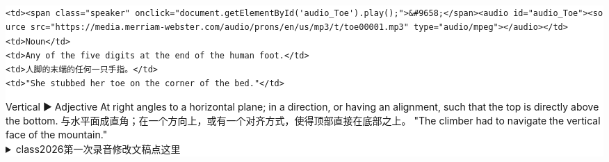     <td><span class="speaker" onclick="document.getElementById('audio_Toe').play();">&#9658;</span><audio id="audio_Toe"><source src="https://media.merriam-webster.com/audio/prons/en/us/mp3/t/toe00001.mp3" type="audio/mpeg"></audio></td>
    <td>Noun</td>
    <td>Any of the five digits at the end of the human foot.</td>
    <td>人脚的末端的任何一只手指。</td>
    <td>"She stubbed her toe on the corner of the bed."</td>
</tr>
<tr>
    <td>Vertical</td>
    <td><span class="speaker" onclick="document.getElementById('audio_Vertical').play();">&#9658;</span><audio id="audio_Vertical"><source src="https://media.merriam-webster.com/audio/prons/en/us/mp3/v/vertic02.mp3" type="audio/mpeg"></audio></td>
    <td>Adjective</td>
    <td>At right angles to a horizontal plane; in a direction, or having an alignment, such that the top is directly above the bottom.</td>
    <td>与水平面成直角；在一个方向上，或有一个对齐方式，使得顶部直接在底部之上。</td>
    <td>"The climber had to navigate the vertical face of the mountain."</td>
</tr>
    </table>
</body>
</html>


<details>
<summary>class2026第一次录音修改文稿点这里</summary>

<p><strong>Wesley</strong></p>
<p><span style='color:red;font-weight:700;text-decoration:line-through;'>The lecture has given </span><span style='color:green;font-weight:700;'>In </span>the <span style='color:red;font-weight:700;text-decoration:line-through;'>examples of </span><span style='color:green;font-weight:700;'>lecture, we learned about the </span>mountain goat and <span style='color:red;font-weight:700;text-decoration:line-through;'>big horn </span><span style='color:green;font-weight:700;'>bighorn </span>sheep, which <span style='color:red;font-weight:700;text-decoration:line-through;'>have the special feature of living on the mountain. As we all know, the mountain slope will be very rocky and steep. These creatures have the feature which has the dramatic incline on the mountain, so the </span><span style='color:green;font-weight:700;'>are specially adapted to live in mountainous environments. For example, </span>mountain goats have <span style='color:red;font-weight:700;text-decoration:line-through;'>involved their </span>strong muscles <span style='color:red;font-weight:700;text-decoration:line-through;'>so they </span><span style='color:green;font-weight:700;'>that help them climb steep and rocky slopes. These muscles allow them to navigate the dramatic inclines of the mountains with ease. On the other hand, bighorn sheep have adapted feet that help them grip the rocky surfaces. Their special toes </span>can <span style='color:red;font-weight:700;text-decoration:line-through;'>run as they want on </span><span style='color:green;font-weight:700;'>move independently, allowing them to dig into </span>the <span style='color:red;font-weight:700;text-decoration:line-through;'>mountain. And in North America, </span><span style='color:green;font-weight:700;'>rock and maintain their balance, especially when </span>the <span style='color:red;font-weight:700;text-decoration:line-through;'>sheep, the big horn sheep got adapted food so they </span><span style='color:green;font-weight:700;'>ground is slippery due to ice or snow. These adaptations are crucial because falling from such heights </span>can <span style='color:red;font-weight:700;text-decoration:line-through;'>walk on the rock. And because we all know if they fall down from the mountain, it will </span>be very <span style='color:red;font-weight:700;text-decoration:line-through;'>dangerous. So the involving features of the food can dig to the earth and grab on the surface of the ice.</span><span style='color:green;font-weight:700;'>dangerous.</span></p>
<hr>
<p><strong>Sword</strong></p>